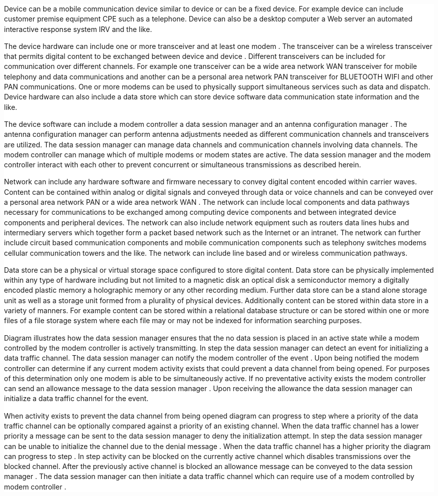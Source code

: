 Device can be a mobile communication device similar to device or can be a fixed device. For example device can include customer premise equipment CPE such as a telephone. Device can also be a desktop computer a Web server an automated interactive response system IRV and the like.

The device hardware can include one or more transceiver and at least one modem . The transceiver can be a wireless transceiver that permits digital content to be exchanged between device and device . Different transceivers can be included for communication over different channels. For example one transceiver can be a wide area network WAN transceiver for mobile telephony and data communications and another can be a personal area network PAN transceiver for BLUETOOTH WIFI and other PAN communications. One or more modems can be used to physically support simultaneous services such as data and dispatch. Device hardware can also include a data store which can store device software data communication state information and the like.

The device software can include a modem controller a data session manager and an antenna configuration manager . The antenna configuration manager can perform antenna adjustments needed as different communication channels and transceivers are utilized. The data session manager can manage data channels and communication channels involving data channels. The modem controller can manage which of multiple modems or modem states are active. The data session manager and the modem controller interact with each other to prevent concurrent or simultaneous transmissions as described herein.

Network can include any hardware software and firmware necessary to convey digital content encoded within carrier waves. Content can be contained within analog or digital signals and conveyed through data or voice channels and can be conveyed over a personal area network PAN or a wide area network WAN . The network can include local components and data pathways necessary for communications to be exchanged among computing device components and between integrated device components and peripheral devices. The network can also include network equipment such as routers data lines hubs and intermediary servers which together form a packet based network such as the Internet or an intranet. The network can further include circuit based communication components and mobile communication components such as telephony switches modems cellular communication towers and the like. The network can include line based and or wireless communication pathways.

Data store can be a physical or virtual storage space configured to store digital content. Data store can be physically implemented within any type of hardware including but not limited to a magnetic disk an optical disk a semiconductor memory a digitally encoded plastic memory a holographic memory or any other recording medium. Further data store can be a stand alone storage unit as well as a storage unit formed from a plurality of physical devices. Additionally content can be stored within data store in a variety of manners. For example content can be stored within a relational database structure or can be stored within one or more files of a file storage system where each file may or may not be indexed for information searching purposes.

Diagram illustrates how the data session manager ensures that the no data session is placed in an active state while a modem controlled by the modem controller is actively transmitting. In step the data session manager can detect an event for initializing a data traffic channel. The data session manager can notify the modem controller of the event . Upon being notified the modem controller can determine if any current modem activity exists that could prevent a data channel from being opened. For purposes of this determination only one modem is able to be simultaneously active. If no preventative activity exists the modem controller can send an allowance message to the data session manager . Upon receiving the allowance the data session manager can initialize a data traffic channel for the event.

When activity exists to prevent the data channel from being opened diagram can progress to step where a priority of the data traffic channel can be optionally compared against a priority of an existing channel. When the data traffic channel has a lower priority a message can be sent to the data session manager to deny the initialization attempt. In step the data session manager can be unable to initialize the channel due to the denial message . When the data traffic channel has a higher priority the diagram can progress to step . In step activity can be blocked on the currently active channel which disables transmissions over the blocked channel. After the previously active channel is blocked an allowance message can be conveyed to the data session manager . The data session manager can then initiate a data traffic channel which can require use of a modem controlled by modem controller .
